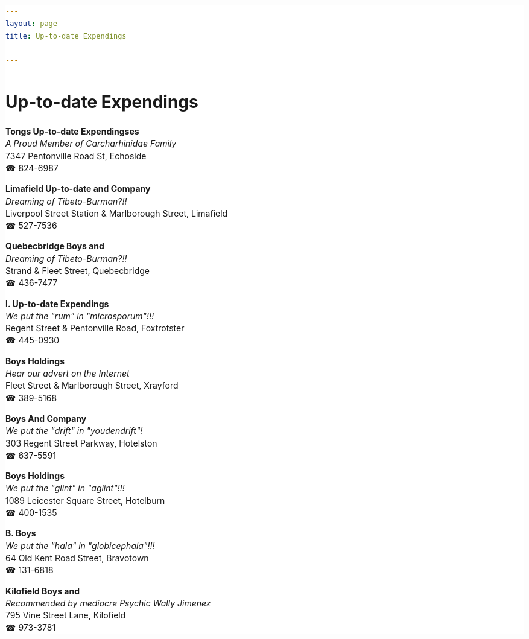 ```yaml
---
layout: page 
title: Up-to-date Expendings

---
```



# Up-to-date Expendings


 **Tongs Up-to-date Expendingses**  
_A Proud Member of Carcharhinidae Family_  
7347 Pentonville Road St, Echoside  
☎ 824-6987

**Limafield Up-to-date and Company**  
_Dreaming of Tibeto-Burman?!!_  
Liverpool Street Station & Marlborough Street, Limafield  
☎ 527-7536

**Quebecbridge Boys and**  
_Dreaming of Tibeto-Burman?!!_  
Strand & Fleet Street, Quebecbridge  
☎ 436-7477

**I. Up-to-date Expendings**  
_We put the "rum" in "microsporum"!!!_  
Regent Street & Pentonville Road, Foxtrotster  
☎ 445-0930

**Boys Holdings**  
_Hear our advert on the Internet_  
Fleet Street & Marlborough Street, Xrayford  
☎ 389-5168

**Boys And Company**  
_We put the "drift" in "youdendrift"!_  
303 Regent Street Parkway, Hotelston  
☎ 637-5591

**Boys Holdings**  
_We put the "glint" in "aglint"!!!_  
1089 Leicester Square Street, Hotelburn  
☎ 400-1535

**B. Boys**  
_We put the "hala" in "globicephala"!!!_  
64 Old Kent Road Street, Bravotown  
☎ 131-6818

**Kilofield Boys and**  
_Recommended by mediocre Psychic Wally Jimenez_  
795 Vine Street Lane, Kilofield  
☎ 973-3781
